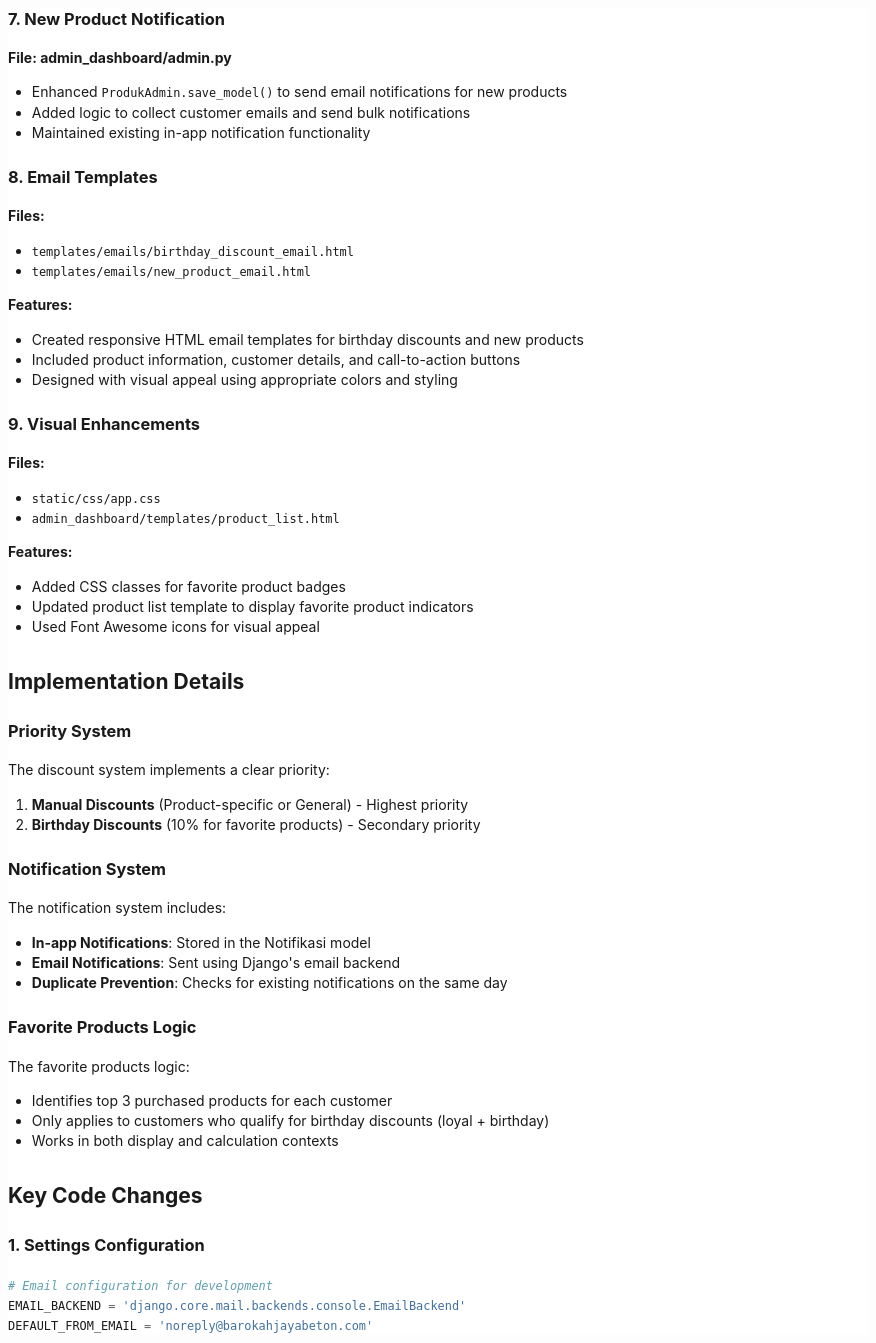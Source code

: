 ### 7. New Product Notification
**File: admin_dashboard/admin.py**
- Enhanced `ProdukAdmin.save_model()` to send email notifications for new products
- Added logic to collect customer emails and send bulk notifications
- Maintained existing in-app notification functionality

### 8. Email Templates
**Files:**
- `templates/emails/birthday_discount_email.html`
- `templates/emails/new_product_email.html`

**Features:**
- Created responsive HTML email templates for birthday discounts and new products
- Included product information, customer details, and call-to-action buttons
- Designed with visual appeal using appropriate colors and styling

### 9. Visual Enhancements
**Files:**
- `static/css/app.css`
- `admin_dashboard/templates/product_list.html`

**Features:**
- Added CSS classes for favorite product badges
- Updated product list template to display favorite product indicators
- Used Font Awesome icons for visual appeal

## Implementation Details

### Priority System
The discount system implements a clear priority:
1. **Manual Discounts** (Product-specific or General) - Highest priority
2. **Birthday Discounts** (10% for favorite products) - Secondary priority

### Notification System
The notification system includes:
- **In-app Notifications**: Stored in the Notifikasi model
- **Email Notifications**: Sent using Django's email backend
- **Duplicate Prevention**: Checks for existing notifications on the same day

### Favorite Products Logic
The favorite products logic:
- Identifies top 3 purchased products for each customer
- Only applies to customers who qualify for birthday discounts (loyal + birthday)
- Works in both display and calculation contexts

## Key Code Changes

### 1. Settings Configuration
```python
# Email configuration for development
EMAIL_BACKEND = 'django.core.mail.backends.console.EmailBackend'
DEFAULT_FROM_EMAIL = 'noreply@barokahjayabeton.com'
```
